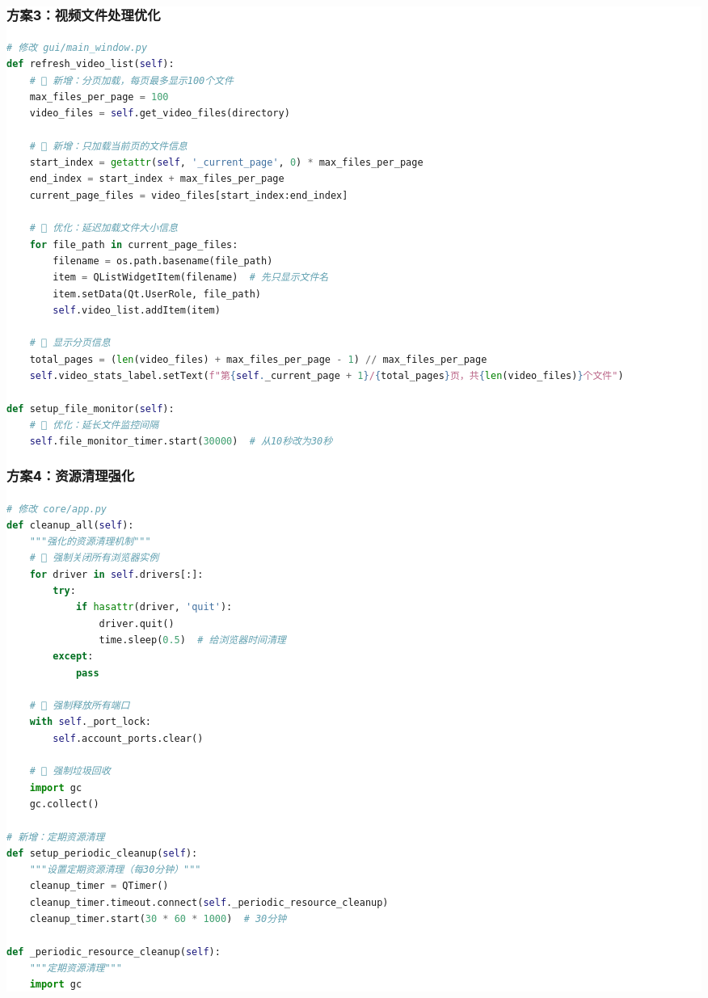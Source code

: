 ### 方案3：视频文件处理优化

```python
# 修改 gui/main_window.py
def refresh_video_list(self):
    # 🔧 新增：分页加载，每页最多显示100个文件
    max_files_per_page = 100
    video_files = self.get_video_files(directory)
    
    # 🔧 新增：只加载当前页的文件信息
    start_index = getattr(self, '_current_page', 0) * max_files_per_page
    end_index = start_index + max_files_per_page
    current_page_files = video_files[start_index:end_index]
    
    # 🔧 优化：延迟加载文件大小信息
    for file_path in current_page_files:
        filename = os.path.basename(file_path)
        item = QListWidgetItem(filename)  # 先只显示文件名
        item.setData(Qt.UserRole, file_path)
        self.video_list.addItem(item)
    
    # 🔧 显示分页信息
    total_pages = (len(video_files) + max_files_per_page - 1) // max_files_per_page
    self.video_stats_label.setText(f"第{self._current_page + 1}/{total_pages}页，共{len(video_files)}个文件")

def setup_file_monitor(self):
    # 🔧 优化：延长文件监控间隔
    self.file_monitor_timer.start(30000)  # 从10秒改为30秒
```

### 方案4：资源清理强化

```python
# 修改 core/app.py
def cleanup_all(self):
    """强化的资源清理机制"""
    # 🔧 强制关闭所有浏览器实例
    for driver in self.drivers[:]:
        try:
            if hasattr(driver, 'quit'):
                driver.quit()
                time.sleep(0.5)  # 给浏览器时间清理
        except:
            pass
    
    # 🔧 强制释放所有端口
    with self._port_lock:
        self.account_ports.clear()
    
    # 🔧 强制垃圾回收
    import gc
    gc.collect()

# 新增：定期资源清理
def setup_periodic_cleanup(self):
    """设置定期资源清理（每30分钟）"""
    cleanup_timer = QTimer()
    cleanup_timer.timeout.connect(self._periodic_resource_cleanup)
    cleanup_timer.start(30 * 60 * 1000)  # 30分钟

def _periodic_resource_cleanup(self):
    """定期资源清理"""
    import gc
```